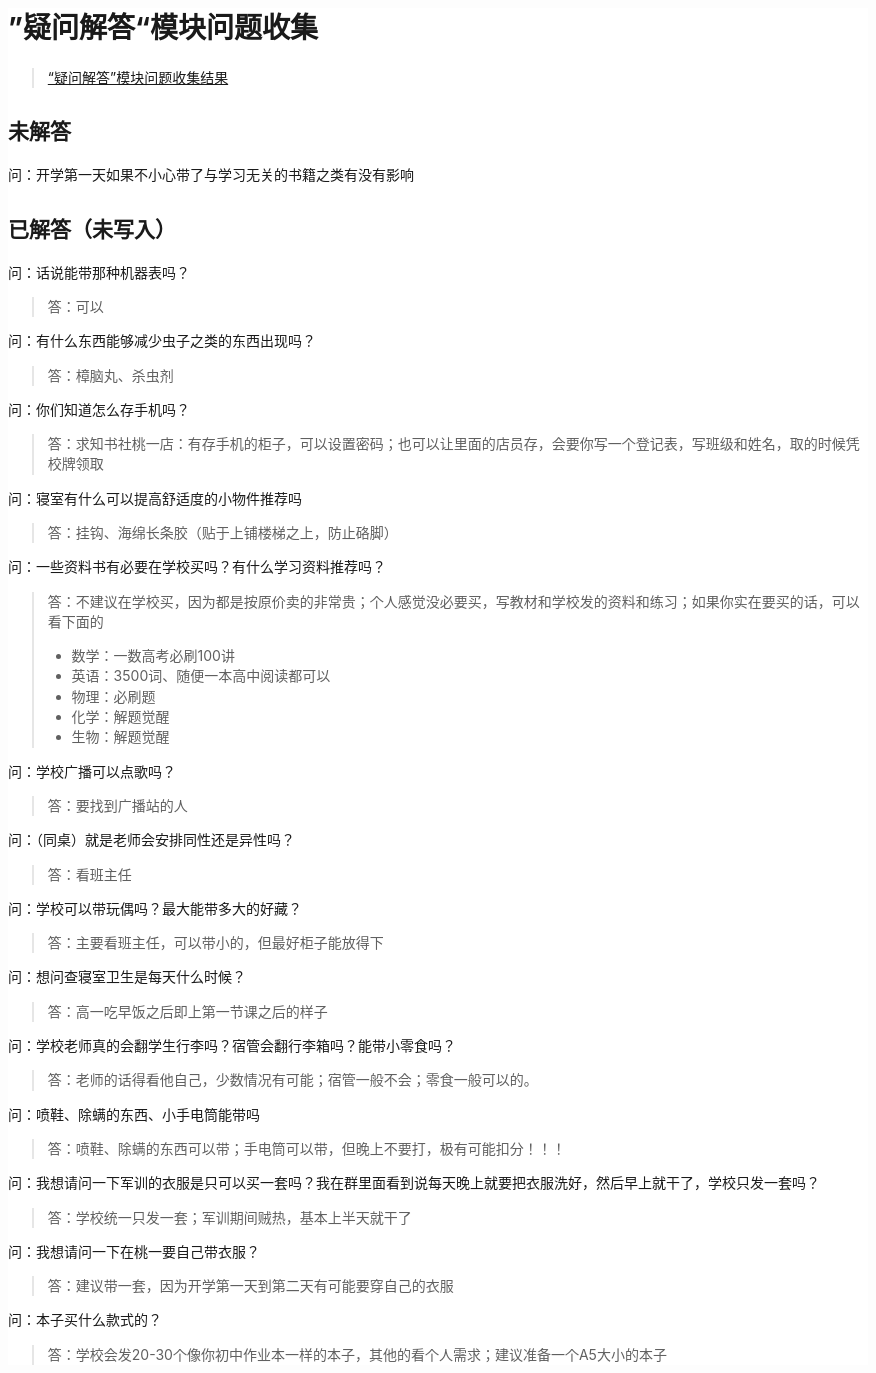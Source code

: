 # ”疑问解答“模块问题收集

> [“疑问解答”模块问题收集结果](https://docs.qq.com/sheet/DUVdsSmJjc2xrTmFa?tab=ss_5u2oql&viewId=fv1)

## 未解答

问：开学第一天如果不小心带了与学习无关的书籍之类有没有影响

## 已解答（未写入）

问：话说能带那种机器表吗？
>答：可以

问：有什么东西能够减少虫子之类的东西出现吗？
>答：樟脑丸、杀虫剂

问：你们知道怎么存手机吗？
>答：求知书社桃一店：有存手机的柜子，可以设置密码；也可以让里面的店员存，会要你写一个登记表，写班级和姓名，取的时候凭校牌领取

问：寝室有什么可以提高舒适度的小物件推荐吗
>答：挂钩、海绵长条胶（贴于上铺楼梯之上，防止硌脚）

问：一些资料书有必要在学校买吗？有什么学习资料推荐吗？
>答：不建议在学校买，因为都是按原价卖的非常贵；个人感觉没必要买，写教材和学校发的资料和练习；如果你实在要买的话，可以看下面的
>- 数学：一数高考必刷100讲
>- 英语：3500词、随便一本高中阅读都可以
>- 物理：必刷题
>- 化学：解题觉醒
>- 生物：解题觉醒

问：学校广播可以点歌吗？
>答：要找到广播站的人

问：（同桌）就是老师会安排同性还是异性吗？
>答：看班主任

问：学校可以带玩偶吗？最大能带多大的好藏？
>答：主要看班主任，可以带小的，但最好柜子能放得下

问：想问查寝室卫生是每天什么时候？
>答：高一吃早饭之后即上第一节课之后的样子

问：学校老师真的会翻学生行李吗？宿管会翻行李箱吗？能带小零食吗？
>答：老师的话得看他自己，少数情况有可能；宿管一般不会；零食一般可以的。

问：喷鞋、除螨的东西、小手电筒能带吗
>答：喷鞋、除螨的东西可以带；手电筒可以带，但晚上不要打，极有可能扣分！！！

问：我想请问一下军训的衣服是只可以买一套吗？我在群里面看到说每天晚上就要把衣服洗好，然后早上就干了，学校只发一套吗？
>答：学校统一只发一套；军训期间贼热，基本上半天就干了

问：我想请问一下在桃一要自己带衣服？
>答：建议带一套，因为开学第一天到第二天有可能要穿自己的衣服

问：本子买什么款式的？
>答：学校会发20-30个像你初中作业本一样的本子，其他的看个人需求；建议准备一个A5大小的本子
